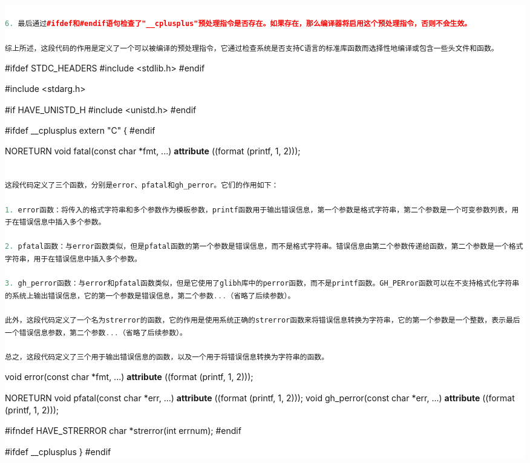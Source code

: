 ```cpp

6. 最后通过#ifdef和#endif语句检查了"__cplusplus"预处理指令是否存在。如果存在，那么编译器将启用这个预处理指令，否则不会生效。

综上所述，这段代码的作用是定义了一个可以被编译的预处理指令，它通过检查系统是否支持C语言的标准库函数而选择性地编译或包含一些头文件和函数。


```
#ifdef STDC_HEADERS
#include <stdlib.h>
#endif

#include <stdarg.h>

#if HAVE_UNISTD_H
#include <unistd.h>
#endif

#ifdef __cplusplus
extern "C" {
#endif

NORETURN void fatal(const char *fmt, ...)
     __attribute__ ((format (printf, 1, 2)));
```cpp

这段代码定义了三个函数，分别是error、pfatal和gh_perror。它们的作用如下：

1. error函数：将传入的格式字符串和多个参数作为模板参数，printf函数用于输出错误信息，第一个参数是格式字符串，第二个参数是一个可变参数列表，用于在错误信息中插入多个参数。

2. pfatal函数：与error函数类似，但是pfatal函数的第一个参数是错误信息，而不是格式字符串。错误信息由第二个参数传递给函数，第二个参数是一个格式字符串，用于在错误信息中插入多个参数。

3. gh_perror函数：与error和pfatal函数类似，但是它使用了glibh库中的perror函数，而不是printf函数。GH_PERror函数可以在不支持格式化字符串的系统上输出错误信息，它的第一个参数是错误信息，第二个参数...（省略了后续参数）。

此外，这段代码定义了一个名为strerror的函数，它的作用是使用系统正确的strerror函数来将错误信息转换为字符串，它的第一个参数是一个整数，表示最后一个错误信息参数，第二个参数...（省略了后续参数）。

总之，这段代码定义了三个用于输出错误信息的函数，以及一个用于将错误信息转换为字符串的函数。


```
void error(const char *fmt, ...)
     __attribute__ ((format (printf, 1, 2)));

NORETURN void pfatal(const char *err, ...)
     __attribute__ ((format (printf, 1, 2)));
void gh_perror(const char *err, ...)
     __attribute__ ((format (printf, 1, 2)));

#ifndef HAVE_STRERROR
char *strerror(int errnum);
#endif

#ifdef __cplusplus
}
#endif

